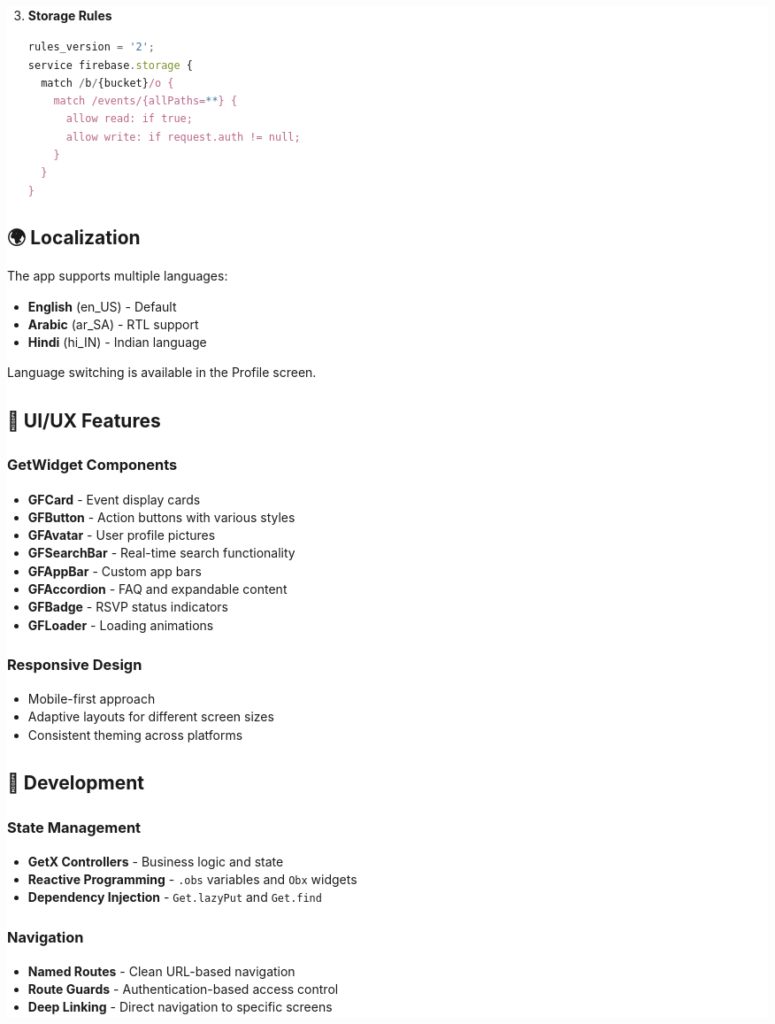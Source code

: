 3. **Storage Rules**
   ```javascript
   rules_version = '2';
   service firebase.storage {
     match /b/{bucket}/o {
       match /events/{allPaths=**} {
         allow read: if true;
         allow write: if request.auth != null;
       }
     }
   }
   ```

## 🌍 Localization

The app supports multiple languages:
- **English** (en_US) - Default
- **Arabic** (ar_SA) - RTL support
- **Hindi** (hi_IN) - Indian language

Language switching is available in the Profile screen.

## 🎨 UI/UX Features

### **GetWidget Components**
- **GFCard** - Event display cards
- **GFButton** - Action buttons with various styles
- **GFAvatar** - User profile pictures
- **GFSearchBar** - Real-time search functionality
- **GFAppBar** - Custom app bars
- **GFAccordion** - FAQ and expandable content
- **GFBadge** - RSVP status indicators
- **GFLoader** - Loading animations

### **Responsive Design**
- Mobile-first approach
- Adaptive layouts for different screen sizes
- Consistent theming across platforms

## 🔧 Development

### **State Management**
- **GetX Controllers** - Business logic and state
- **Reactive Programming** - `.obs` variables and `Obx` widgets
- **Dependency Injection** - `Get.lazyPut` and `Get.find`

### **Navigation**
- **Named Routes** - Clean URL-based navigation
- **Route Guards** - Authentication-based access control
- **Deep Linking** - Direct navigation to specific screens
